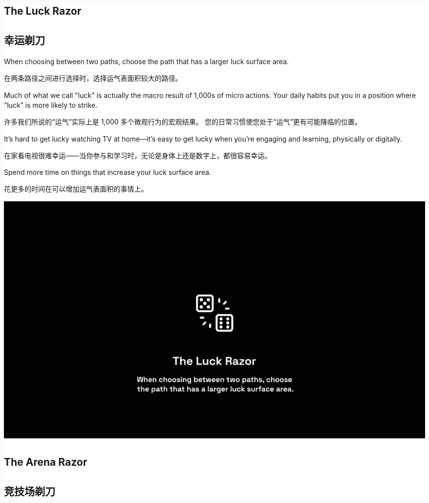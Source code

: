 ## The Luck Razor

## 幸运剃刀

When choosing between two paths, choose the path that has a larger luck surface area.

在两条路径之间进行选择时，选择运气表面积较大的路径。

Much of what we call "luck" is actually the macro result of 1,000s of micro actions. Your daily habits put you in a position where “luck” is more likely to strike.

许多我们所说的“运气”实际上是 1,000 多个微观行为的宏观结果。 您的日常习惯使您处于“运气”更有可能降临的位置。

It’s hard to get lucky watching TV at home—it’s easy to get lucky when you’re engaging and learning, physically or digitally.

在家看电视很难幸运——当你参与和学习时，无论是身体上还是数字上，都很容易幸运。

Spend more time on things that increase your luck surface area.

花更多的时间在可以增加运气表面积的事情上。

![](62e02700693dfc7030626064_email.jpeg)

## The Arena Razor

## 竞技场剃刀
